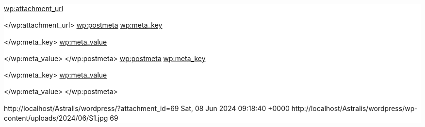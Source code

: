 <wp:attachment_url>
<![CDATA[ http://localhost/Astralis/wordpress/wp-content/uploads/2024/06/S3.jpg ]]>
</wp:attachment_url>
<wp:postmeta>
<wp:meta_key>
<![CDATA[ _wp_attached_file ]]>
</wp:meta_key>
<wp:meta_value>
<![CDATA[ 2024/06/S3.jpg ]]>
</wp:meta_value>
</wp:postmeta>
<wp:postmeta>
<wp:meta_key>
<![CDATA[ _wp_attachment_metadata ]]>
</wp:meta_key>
<wp:meta_value>
<![CDATA[ a:6:{s:5:"width";i:1400;s:6:"height";i:771;s:4:"file";s:14:"2024/06/S3.jpg";s:8:"filesize";i:152092;s:5:"sizes";a:0:{}s:10:"image_meta";a:12:{s:8:"aperture";s:1:"0";s:6:"credit";s:0:"";s:6:"camera";s:0:"";s:7:"caption";s:0:"";s:17:"created_timestamp";s:1:"0";s:9:"copyright";s:0:"";s:12:"focal_length";s:1:"0";s:3:"iso";s:1:"0";s:13:"shutter_speed";s:1:"0";s:5:"title";s:0:"";s:11:"orientation";s:1:"0";s:8:"keywords";a:0:{}}} ]]>
</wp:meta_value>
</wp:postmeta>
</item>
<item>
<title>
<![CDATA[ S1 ]]>
</title>
<link>http://localhost/Astralis/wordpress/?attachment_id=69</link>
<pubDate>Sat, 08 Jun 2024 09:18:40 +0000</pubDate>
<dc:creator>
<![CDATA[ Mubashir ]]>
</dc:creator>
<guid isPermaLink="false">http://localhost/Astralis/wordpress/wp-content/uploads/2024/06/S1.jpg</guid>
<description/>
<content:encoded>
<![CDATA[ ]]>
</content:encoded>
<excerpt:encoded>
<![CDATA[ ]]>
</excerpt:encoded>
<wp:post_id>69</wp:post_id>
<wp:post_date>
<![CDATA[ 2024-06-08 09:18:40 ]]>
</wp:post_date>
<wp:post_date_gmt>
<![CDATA[ 2024-06-08 09:18:40 ]]>
</wp:post_date_gmt>
<wp:post_modified>
<![CDATA[ 2024-06-08 09:18:40 ]]>
</wp:post_modified>
<wp:post_modified_gmt>
<![CDATA[ 2024-06-08 09:18:40 ]]>
</wp:post_modified_gmt>
<wp:comment_status>
<![CDATA[ open ]]>
</wp:comment_status>
<wp:ping_status>
<![CDATA[ closed ]]>
</wp:ping_status>
<wp:post_name>
<![CDATA[ s1 ]]>
</wp:post_name>